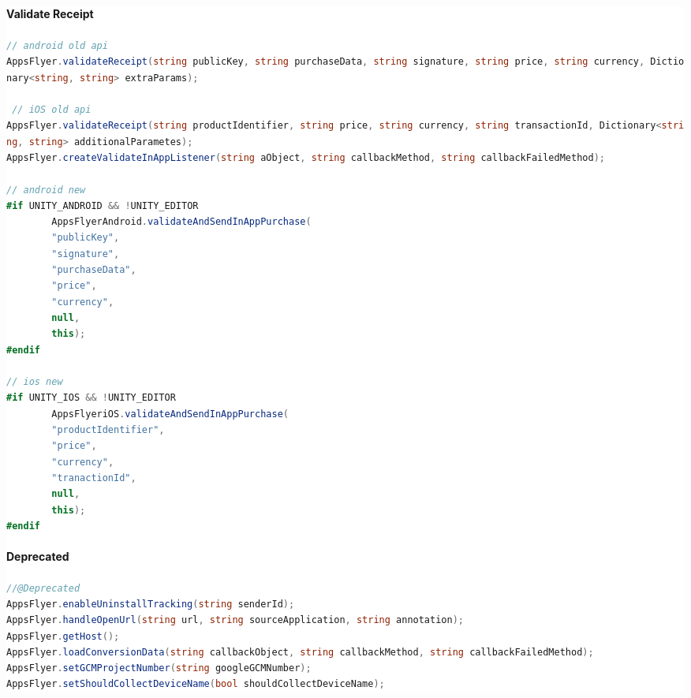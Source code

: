 
#### <a id="validateReceipt"> Validate Receipt

```c#
// android old api
AppsFlyer.validateReceipt(string publicKey, string purchaseData, string signature, string price, string currency, Dictionary<string, string> extraParams);

 // iOS old api
AppsFlyer.validateReceipt(string productIdentifier, string price, string currency, string transactionId, Dictionary<string, string> additionalParametes);
AppsFlyer.createValidateInAppListener(string aObject, string callbackMethod, string callbackFailedMethod);  

// android new
#if UNITY_ANDROID && !UNITY_EDITOR
        AppsFlyerAndroid.validateAndSendInAppPurchase(
        "publicKey", 
        "signature", 
        "purchaseData", 
        "price", 
        "currency", 
        null, 
        this);
#endif

// ios new 
#if UNITY_IOS && !UNITY_EDITOR
        AppsFlyeriOS.validateAndSendInAppPurchase(
        "productIdentifier", 
        "price", 
        "currency", 
        "tranactionId", 
        null, 
        this);
#endif

```


#### <a id="deprecated"> Deprecated
    
```c#
//@Deprecated
AppsFlyer.enableUninstallTracking(string senderId);
AppsFlyer.handleOpenUrl(string url, string sourceApplication, string annotation);
AppsFlyer.getHost();
AppsFlyer.loadConversionData(string callbackObject, string callbackMethod, string callbackFailedMethod);
AppsFlyer.setGCMProjectNumber(string googleGCMNumber);
AppsFlyer.setShouldCollectDeviceName(bool shouldCollectDeviceName);
```


